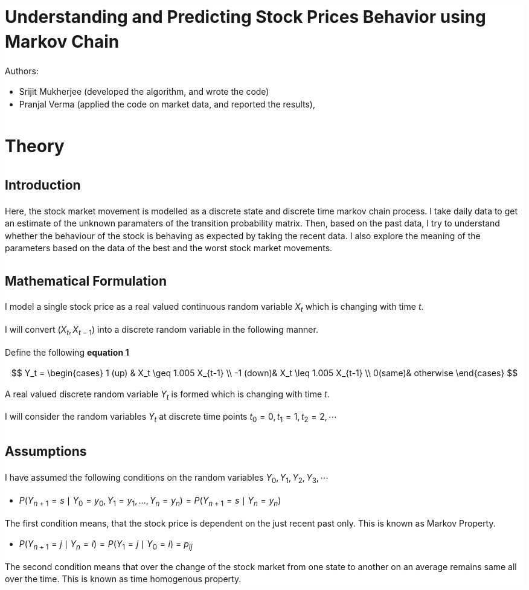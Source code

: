 # Understanding and Predicting Stock Prices Behavior using Markov Chain

Authors: 

- Srijit Mukherjee (developed the algorithm, and wrote the code)
- Pranjal Verma (applied the code on market data, and reported the results),

# Theory

## Introduction

Here, the stock market movement is modelled as a discrete state and discrete time markov chain process. I take daily data to get an estimate of the unknown paramaters of the transition probability matrix. Then, based on the past data, I try to understand whether the behaviour of the stock is behaving as expected by taking the recent data. I also explore the meaning of the parameters based on the data of the best and the worst stock market movements.

## Mathematical Formulation

I model a single stock price as a real valued continuous random variable $X_t$ which is changing with time $t.$

I will convert $(X_t,X_{t-1})$ into a discrete random variable in the following manner.

Define the following **equation 1**

$$
Y_t =  \begin{cases}       1 (up) & X_t \geq 1.005 X_{t-1} \\
      -1 (down)& X_t \leq 1.005 X_{t-1} \\
      0(same)& otherwise 
   \end{cases}
$$

A real valued discrete random variable $Y_t$ is formed which is changing with time $t.$

I will consider the random variables $Y_t$ at discrete time points $t_0 = 0, t_1 = 1, t_2 = 2, \cdots$

## Assumptions

I have assumed the following conditions on the random variables $Y_0, Y_1, Y_2, Y_3, \cdots$

- $P\left(Y_{n+1}=s \mid Y_{0}=y_{0}, Y_{1}=y_{1}, \ldots, Y_{n}=y_{n}\right)=P\left(Y_{n+1}=s \mid Y_{n}=y_{n}\right)$

The first condition means, that the stock price is dependent on the just recent past only. This is known as Markov Property.

- $P\left(Y_{n+1}=j \mid Y_{n}=i\right)=P\left(Y_{1}=j \mid Y_{0}=i\right)$ = $p_{ij}$

The second condition means that over the change of the stock market from one state to another on an average remains same all over the time. This is known as time homogenous property.
